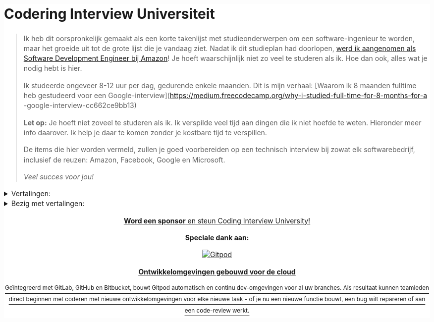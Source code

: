 # Codering Interview Universiteit

> Ik heb dit oorspronkelijk gemaakt als een korte takenlijst met studieonderwerpen om een ​​software-ingenieur te worden,
> maar het groeide uit tot de grote lijst die je vandaag ziet. Nadat ik dit studieplan had doorlopen, [werd ik aangenomen
> als Software Development Engineer bij Amazon](https://startupnextdoor.com/ive-been-acquired-by-amazon/?src=ciu)!
> Je hoeft waarschijnlijk niet zo veel te studeren als ik. Hoe dan ook, alles wat je nodig hebt is hier.
>
> Ik studeerde ongeveer 8-12 uur per dag, gedurende enkele maanden. Dit is mijn verhaal: [Waarom ik 8 maanden fulltime heb gestudeerd voor een Google-interview](https://medium.freecodecamp.org/why-i-studied-full-time-for-8-months-for-a -google-interview-cc662ce9bb13)
>
> **Let op:** Je hoeft niet zoveel te studeren als ik. Ik verspilde veel tijd aan dingen die ik niet hoefde te weten. Hieronder meer info daarover. Ik help je daar te komen zonder je kostbare tijd te verspillen.
>
> De items die hier worden vermeld, zullen je goed voorbereiden op een technisch interview bij zowat elk softwarebedrijf,
> inclusief de reuzen: Amazon, Facebook, Google en Microsoft.
>
> *Veel succes voor jou!*

<details><summary>Vertalingen:</summary></details>

<details><summary>Bezig met vertalingen:</summary></details>

<div align="center">
<u />
    <p>
        <a href="https://github.com/sponsors/jwasham"><strong>Word een sponsor</strong> en steun Coding Interview University!</a>
    </p>
    <p>
        <strong>Speciale dank aan:</strong>
    </p>
    <p>
        <a href="https://www.gitpod.io/?utm_campaign=jwasham&utm_medium=referral&utm_content=coding-interview-university&utm_source=github">
            <div>
                <img src="https://d3j2pkmjtin6ou.cloudfront.net/sponsors/gitpod-logo-light-theme.svg" width="300" alt="Gitpod">
            </div>
            <div>
                <p>
                    <strong>Ontwikkelomgevingen gebouwd voor de cloud</strong>
                </p>
            </div>
            <div>
                <sup>Geïntegreerd met GitLab, GitHub en Bitbucket, bouwt Gitpod automatisch en continu dev-omgevingen voor al uw branches. Als resultaat kunnen teamleden direct beginnen met coderen met nieuwe ontwikkelomgevingen voor elke nieuwe taak - of je nu een nieuwe functie bouwt, een bug wilt repareren of aan een code-review werkt.</sup>
            </div>
        </a>
    </p>
    <u />
</div>
